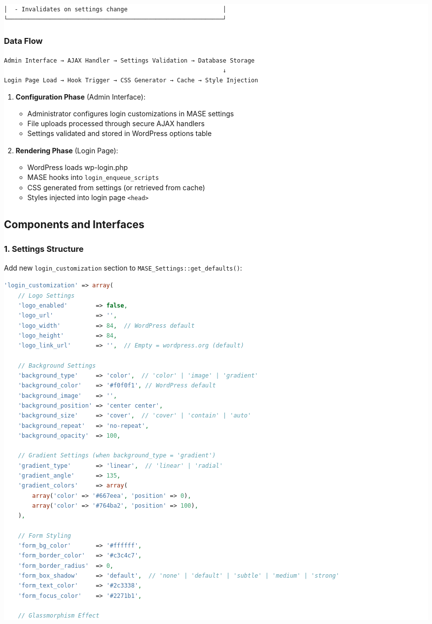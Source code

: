 ```
│  - Invalidates on settings change                           │
└─────────────────────────────────────────────────────────────┘
```


### Data Flow

```
Admin Interface → AJAX Handler → Settings Validation → Database Storage
                                                              ↓
Login Page Load → Hook Trigger → CSS Generator → Cache → Style Injection
```

1. **Configuration Phase** (Admin Interface):
   - Administrator configures login customizations in MASE settings
   - File uploads processed through secure AJAX handlers
   - Settings validated and stored in WordPress options table

2. **Rendering Phase** (Login Page):
   - WordPress loads wp-login.php
   - MASE hooks into `login_enqueue_scripts`
   - CSS generated from settings (or retrieved from cache)
   - Styles injected into login page `<head>`

## Components and Interfaces

### 1. Settings Structure

Add new `login_customization` section to `MASE_Settings::get_defaults()`:

```php
'login_customization' => array(
    // Logo Settings
    'logo_enabled'        => false,
    'logo_url'            => '',
    'logo_width'          => 84,  // WordPress default
    'logo_height'         => 84,
    'logo_link_url'       => '',  // Empty = wordpress.org (default)
    
    // Background Settings
    'background_type'     => 'color',  // 'color' | 'image' | 'gradient'
    'background_color'    => '#f0f0f1', // WordPress default
    'background_image'    => '',
    'background_position' => 'center center',
    'background_size'     => 'cover',  // 'cover' | 'contain' | 'auto'
    'background_repeat'   => 'no-repeat',
    'background_opacity'  => 100,
    
    // Gradient Settings (when background_type = 'gradient')
    'gradient_type'       => 'linear',  // 'linear' | 'radial'
    'gradient_angle'      => 135,
    'gradient_colors'     => array(
        array('color' => '#667eea', 'position' => 0),
        array('color' => '#764ba2', 'position' => 100),
    ),
    
    // Form Styling
    'form_bg_color'       => '#ffffff',
    'form_border_color'   => '#c3c4c7',
    'form_border_radius'  => 0,
    'form_box_shadow'     => 'default',  // 'none' | 'default' | 'subtle' | 'medium' | 'strong'
    'form_text_color'     => '#2c3338',
    'form_focus_color'    => '#2271b1',
    
    // Glassmorphism Effect
```